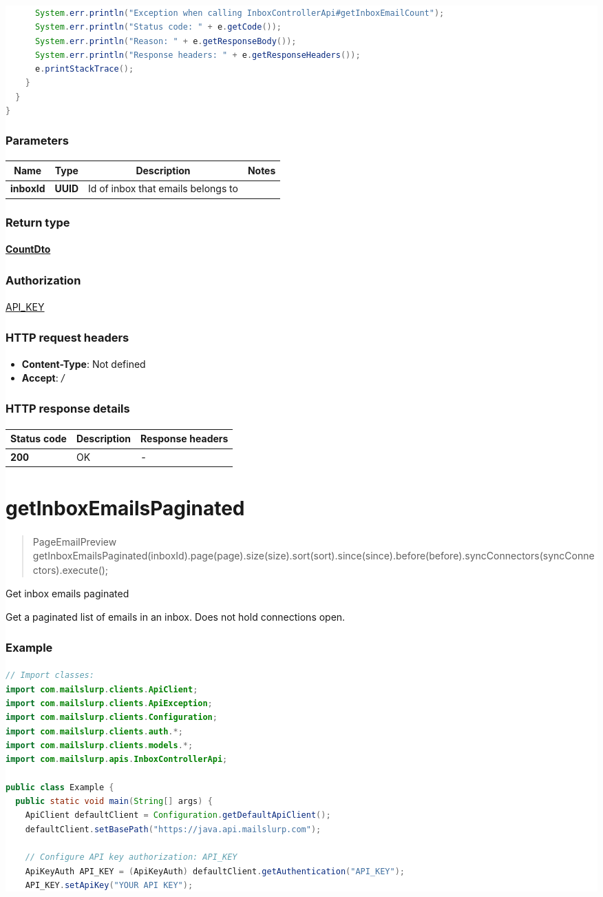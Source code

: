 ```java
      System.err.println("Exception when calling InboxControllerApi#getInboxEmailCount");
      System.err.println("Status code: " + e.getCode());
      System.err.println("Reason: " + e.getResponseBody());
      System.err.println("Response headers: " + e.getResponseHeaders());
      e.printStackTrace();
    }
  }
}
```

### Parameters

| Name | Type | Description  | Notes |
|------------- | ------------- | ------------- | -------------|
| **inboxId** | **UUID**| Id of inbox that emails belongs to | |

### Return type

[**CountDto**](CountDto)

### Authorization

[API_KEY](../README#API_KEY)

### HTTP request headers

 - **Content-Type**: Not defined
 - **Accept**: */*

### HTTP response details
| Status code | Description | Response headers |
|-------------|-------------|------------------|
| **200** | OK |  -  |

<a id="getInboxEmailsPaginated"></a>
# **getInboxEmailsPaginated**
> PageEmailPreview getInboxEmailsPaginated(inboxId).page(page).size(size).sort(sort).since(since).before(before).syncConnectors(syncConnectors).execute();

Get inbox emails paginated

Get a paginated list of emails in an inbox. Does not hold connections open.

### Example
```java
// Import classes:
import com.mailslurp.clients.ApiClient;
import com.mailslurp.clients.ApiException;
import com.mailslurp.clients.Configuration;
import com.mailslurp.clients.auth.*;
import com.mailslurp.clients.models.*;
import com.mailslurp.apis.InboxControllerApi;

public class Example {
  public static void main(String[] args) {
    ApiClient defaultClient = Configuration.getDefaultApiClient();
    defaultClient.setBasePath("https://java.api.mailslurp.com");
    
    // Configure API key authorization: API_KEY
    ApiKeyAuth API_KEY = (ApiKeyAuth) defaultClient.getAuthentication("API_KEY");
    API_KEY.setApiKey("YOUR API KEY");
```